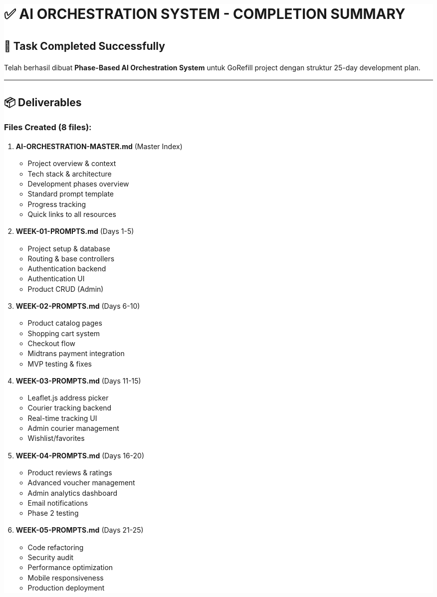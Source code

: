 # ✅ AI ORCHESTRATION SYSTEM - COMPLETION SUMMARY

## 🎯 Task Completed Successfully

Telah berhasil dibuat **Phase-Based AI Orchestration System** untuk GoRefill project dengan struktur 25-day development plan.

---

## 📦 Deliverables

### Files Created (8 files):

1. **AI-ORCHESTRATION-MASTER.md** (Master Index)
   - Project overview & context
   - Tech stack & architecture
   - Development phases overview
   - Standard prompt template
   - Progress tracking
   - Quick links to all resources

2. **WEEK-01-PROMPTS.md** (Days 1-5)
   - Project setup & database
   - Routing & base controllers
   - Authentication backend
   - Authentication UI
   - Product CRUD (Admin)

3. **WEEK-02-PROMPTS.md** (Days 6-10)
   - Product catalog pages
   - Shopping cart system
   - Checkout flow
   - Midtrans payment integration
   - MVP testing & fixes

4. **WEEK-03-PROMPTS.md** (Days 11-15)
   - Leaflet.js address picker
   - Courier tracking backend
   - Real-time tracking UI
   - Admin courier management
   - Wishlist/favorites

5. **WEEK-04-PROMPTS.md** (Days 16-20)
   - Product reviews & ratings
   - Advanced voucher management
   - Admin analytics dashboard
   - Email notifications
   - Phase 2 testing

6. **WEEK-05-PROMPTS.md** (Days 21-25)
   - Code refactoring
   - Security audit
   - Performance optimization
   - Mobile responsiveness
   - Production deployment
